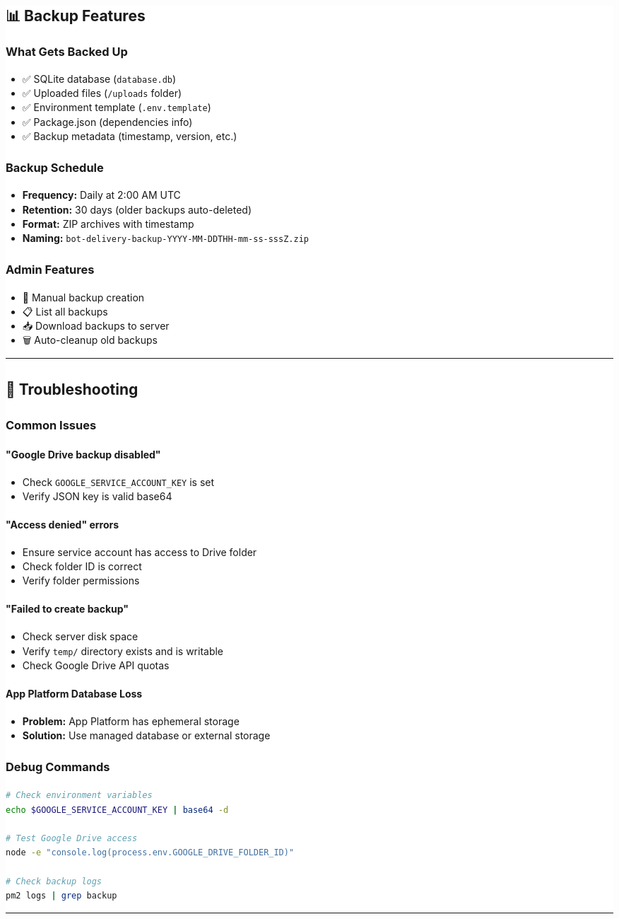 
## 📊 Backup Features

### What Gets Backed Up
- ✅ SQLite database (`database.db`)
- ✅ Uploaded files (`/uploads` folder)
- ✅ Environment template (`.env.template`)
- ✅ Package.json (dependencies info)
- ✅ Backup metadata (timestamp, version, etc.)

### Backup Schedule
- **Frequency:** Daily at 2:00 AM UTC
- **Retention:** 30 days (older backups auto-deleted)
- **Format:** ZIP archives with timestamp
- **Naming:** `bot-delivery-backup-YYYY-MM-DDTHH-mm-ss-sssZ.zip`

### Admin Features
- 🚀 Manual backup creation
- 📋 List all backups
- 📥 Download backups to server
- 🗑️ Auto-cleanup old backups

---

## 🔧 Troubleshooting

### Common Issues

#### "Google Drive backup disabled"
- Check `GOOGLE_SERVICE_ACCOUNT_KEY` is set
- Verify JSON key is valid base64

#### "Access denied" errors
- Ensure service account has access to Drive folder
- Check folder ID is correct
- Verify folder permissions

#### "Failed to create backup"
- Check server disk space
- Verify `temp/` directory exists and is writable
- Check Google Drive API quotas

#### App Platform Database Loss
- **Problem:** App Platform has ephemeral storage
- **Solution:** Use managed database or external storage

### Debug Commands

```bash
# Check environment variables
echo $GOOGLE_SERVICE_ACCOUNT_KEY | base64 -d

# Test Google Drive access
node -e "console.log(process.env.GOOGLE_DRIVE_FOLDER_ID)"

# Check backup logs
pm2 logs | grep backup
```

---